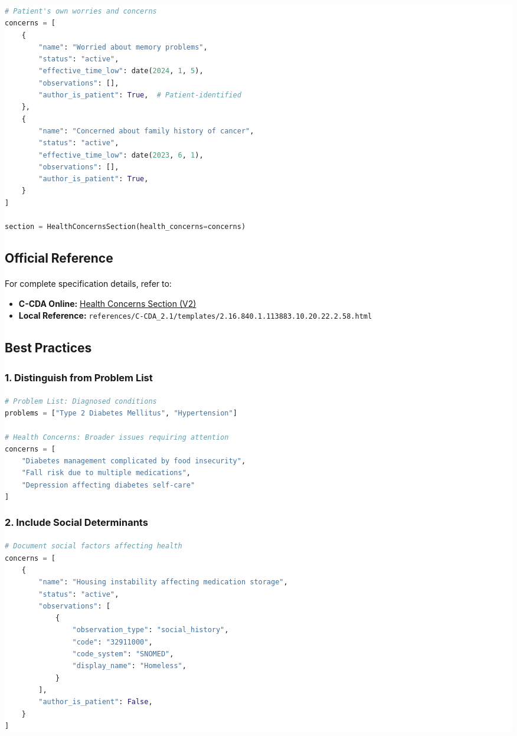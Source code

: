 ```python
# Patient's own worries and concerns
concerns = [
    {
        "name": "Worried about memory problems",
        "status": "active",
        "effective_time_low": date(2024, 1, 5),
        "observations": [],
        "author_is_patient": True,  # Patient-identified
    },
    {
        "name": "Concerned about family history of cancer",
        "status": "active",
        "effective_time_low": date(2023, 6, 1),
        "observations": [],
        "author_is_patient": True,
    }
]

section = HealthConcernsSection(health_concerns=concerns)
```

## Official Reference

For complete specification details, refer to:
- **C-CDA Online:** [Health Concerns Section (V2)](http://www.hl7.org/ccdasearch/templates/2.16.840.1.113883.10.20.22.2.58.html)
- **Local Reference:** `references/C-CDA_2.1/templates/2.16.840.1.113883.10.20.22.2.58.html`

## Best Practices

### 1. Distinguish from Problem List
```python
# Problem List: Diagnosed conditions
problems = ["Type 2 Diabetes Mellitus", "Hypertension"]

# Health Concerns: Broader issues requiring attention
concerns = [
    "Diabetes management complicated by food insecurity",
    "Fall risk due to multiple medications",
    "Depression affecting diabetes self-care"
]
```

### 2. Include Social Determinants
```python
# Document social factors affecting health
concerns = [
    {
        "name": "Housing instability affecting medication storage",
        "status": "active",
        "observations": [
            {
                "observation_type": "social_history",
                "code": "32911000",
                "code_system": "SNOMED",
                "display_name": "Homeless",
            }
        ],
        "author_is_patient": False,
    }
]
```
